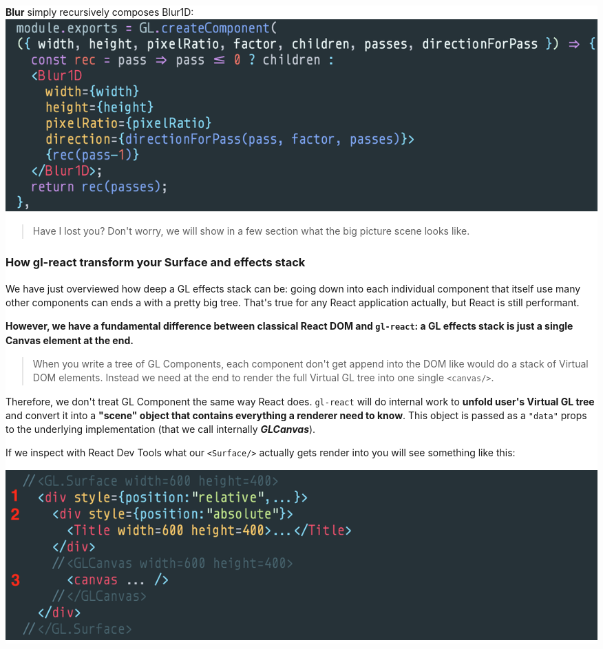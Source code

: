 **Blur** simply recursively composes Blur1D:
![](/images/2016/03/blur_impl.png)

> Have I lost you? Don't worry, we will show in a few section what the big picture scene looks like.

### <a name="dedup"></a> How gl-react transform your Surface and effects stack

We have just overviewed how deep a GL effects stack can be: going down into each individual component that itself use many other components can ends a with a pretty big tree. That's true for any React application actually, but React is still performant.

**However, we have a fundamental difference between classical React DOM and `gl-react`: a GL effects stack is just a single Canvas element at the end.**

> When you write a tree of GL Components, each component don't get append into the DOM like would do a stack of Virtual DOM elements. Instead we need at the end to render the full Virtual GL tree into one single `<canvas/>`.

Therefore, we don't treat GL Component the same way React does. `gl-react` will do internal work to **unfold user's Virtual GL tree** and convert it into a **"scene" object that contains everything a renderer need to know**. This object is passed as a `"data"` props to the underlying implementation (that we call internally **_GLCanvas_**).

If we inspect with React Dev Tools what our `<Surface/>` actually gets render into you will see something like this:

![](/images/2016/03/resolved_rendering.png)
